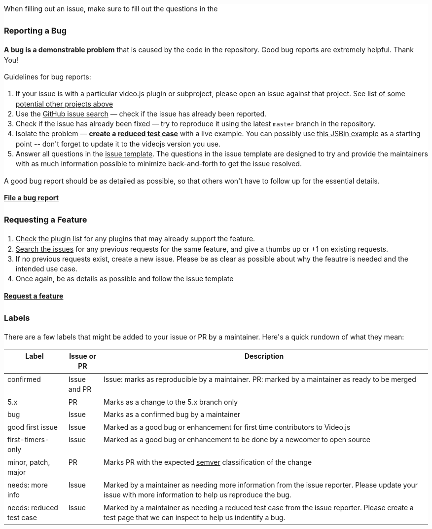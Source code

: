 When filling out an issue, make sure to fill out the questions in the

### Reporting a Bug

**A bug is a demonstrable problem** that is caused by the code in the repository. Good bug reports are extremely helpful. Thank You!

Guidelines for bug reports:

1. If your issue is with a particular video.js plugin or subproject, please open an issue against that project. See [list of some potential other projects above](#other-repositories-where-issues-could-be-filed)
1. Use the [GitHub issue search](https://github.com/videojs/video.js/issues) — check if the issue has already been reported.
1. Check if the issue has already been fixed — try to reproduce it using the latest `master` branch in the repository.
1. Isolate the problem — **create a [reduced test case](https://css-tricks.com/reduced-test-cases/)** with a live example. You can possibly use [this JSBin example](http://jsbin.com/axedog/edit) as a starting point -- don't forget to update it to the videojs version you use.
1. Answer all questions in the [issue template][]. The questions in the issue template are designed to try and provide the maintainers with as much information possible to minimize back-and-forth to get the issue resolved.

A good bug report should be as detailed as possible, so that others won't have to follow up for the essential details.

**[File a bug report](https://github.com/videojs/video.js/issues/new)**

### Requesting a Feature

1. [Check the plugin list](http://videojs.com/plugins/) for any plugins that may already support the feature.
1. [Search the issues](https://github.com/videojs/video.js/issues) for any previous requests for the same feature, and give a thumbs up or +1 on existing requests.
1. If no previous requests exist, create a new issue. Please be as clear as possible about why the feautre is needed and the intended use case.
1. Once again, be as details as possible and follow the [issue template][]

**[Request a feature](https://github.com/videojs/video.js/issues/new)**

### Labels

There are a few labels that might be added to your issue or PR by a maintainer. Here's a quick rundown of what they mean:

| Label | Issue or PR | Description |
|-------|-------------|-------------|
| confirmed | Issue and PR | Issue: marks as reproducible by a maintainer. PR: marked by a maintainer as ready to be merged|
| 5.x | PR | Marks as a change to the 5.x branch only |
| bug | Issue | Marks as a confirmed bug by a maintainer |
| good first issue | Issue | Marked as a good bug or enhancement for first time contributors to Video.js |
| first-timers-only | Issue | Marked as a good bug or enhancement to be done by a newcomer to open source |
| minor, patch, major | PR | Marks PR with the expected [semver](https://semver.org/) classification of the change |
| needs: more info | Issue | Marked by a maintainer as needing more information from the issue reporter. Please update your issue with more information to help us reproduce the bug. |
| needs: reduced test case | Issue | Marked by a maintainer as needing a reduced test case from the issue reporter. Please create a test page that we can inspect to help us indentify a bug. |


[issue template]: /.github/ISSUE_TEMPLATE.md
[linter]: https://github.com/videojs/standard